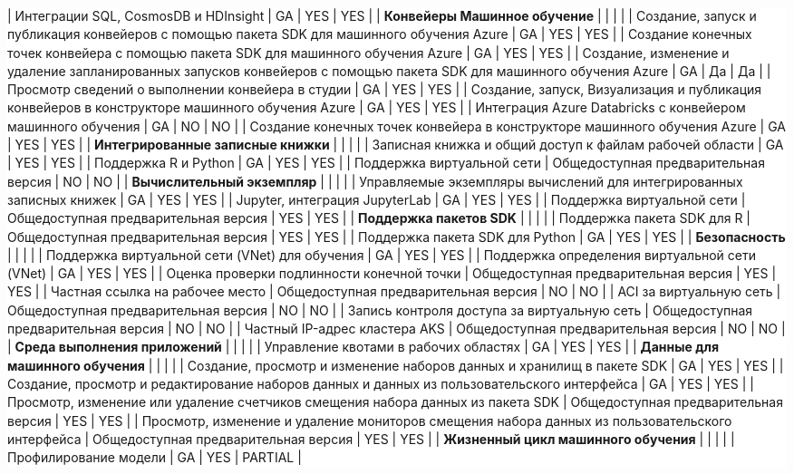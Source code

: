 | Интеграции SQL, CosmosDB и HDInsight                                   | GA                   | YES                | YES         |
| **Конвейеры Машинное обучение** |   |  | | 
| Создание, запуск и публикация конвейеров с помощью пакета SDK для машинного обучения Azure                   | GA                   | YES                | YES         |
| Создание конечных точек конвейера с помощью пакета SDK для машинного обучения Azure                           | GA                   | YES                | YES         |
| Создание, изменение и удаление запланированных запусков конвейеров с помощью пакета SDK для машинного обучения Azure | GA                   | Да               | Да        |
| Просмотр сведений о выполнении конвейера в студии                                        | GA                   | YES                | YES         |
| Создание, запуск, Визуализация и публикация конвейеров в конструкторе машинного обучения Azure          | GA      | YES                | YES         |
| Интеграция Azure Databricks с конвейером машинного обучения                             | GA                   | NO                 | NO          |
| Создание конечных точек конвейера в конструкторе машинного обучения Azure                             | GA      | YES                | YES         |
| **Интегрированные записные книжки** |   |  | | 
| Записная книжка и общий доступ к файлам рабочей области                                        | GA                   | YES                | YES         |
| Поддержка R и Python                                                       | GA                   | YES                | YES         |
| Поддержка виртуальной сети                                                    | Общедоступная предварительная версия       | NO                 | NO          |
| **Вычислительный экземпляр** |   |  | | 
| Управляемые экземпляры вычислений для интегрированных записных книжек                         | GA                   | YES                | YES         |
| Jupyter, интеграция JupyterLab                                            | GA                   | YES                | YES         |
| Поддержка виртуальной сети                                             | Общедоступная предварительная версия       | YES                | YES         |
| **Поддержка пакетов SDK** |  |  | | 
| Поддержка пакета SDK для R                                                              | Общедоступная предварительная версия       | YES                | YES         |
| Поддержка пакета SDK для Python                                                         | GA                   | YES                | YES         |
| **Безопасность** |   | | | 
| Поддержка виртуальной сети (VNet) для обучения                                | GA                   | YES                | YES         |
| Поддержка определения виртуальной сети (VNet)                               | GA                   | YES                | YES         |
| Оценка проверки подлинности конечной точки                                            | Общедоступная предварительная версия       | YES                | YES         |
| Частная ссылка на рабочее место                                                     | Общедоступная предварительная версия       | NO                 | NO          |
| ACI за виртуальную сеть                                                            | Общедоступная предварительная версия       | NO                 | NO          |
| Запись контроля доступа за виртуальную сеть                                                            | Общедоступная предварительная версия       | NO                 | NO          |
| Частный IP-адрес кластера AKS                                                  | Общедоступная предварительная версия       | NO                 | NO          |
| **Среда выполнения приложений** |   | | |
| Управление квотами в рабочих областях                                         | GA                   | YES                | YES         |
| **Данные для машинного обучения** |   | | |
| Создание, просмотр и изменение наборов данных и хранилищ в пакете SDK                  | GA                   | YES                | YES         |
| Создание, просмотр и редактирование наборов данных и данных из пользовательского интерфейса                   | GA                   | YES                | YES         |
| Просмотр, изменение или удаление счетчиков смещения набора данных из пакета SDK                   | Общедоступная предварительная версия       | YES                | YES         |
| Просмотр, изменение и удаление мониторов смещения набора данных из пользовательского интерфейса                    | Общедоступная предварительная версия       | YES                | YES         |
| **Жизненный цикл машинного обучения** |   | | |
| Профилирование модели                                                            | GA                   | YES                | PARTIAL     |